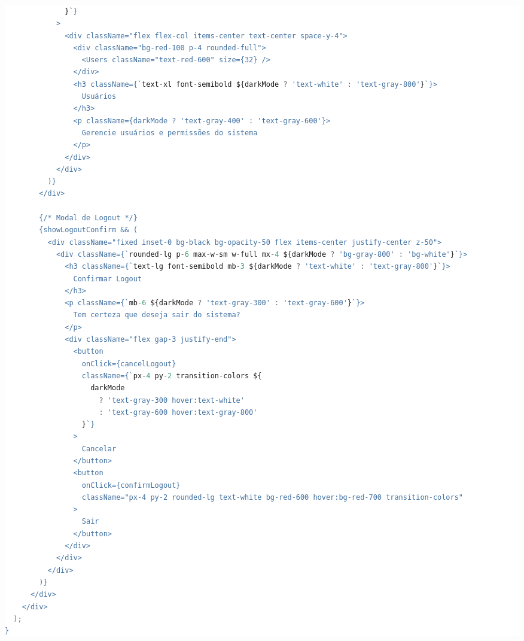 ```javascript
              }`}
            >
              <div className="flex flex-col items-center text-center space-y-4">
                <div className="bg-red-100 p-4 rounded-full">
                  <Users className="text-red-600" size={32} />
                </div>
                <h3 className={`text-xl font-semibold ${darkMode ? 'text-white' : 'text-gray-800'}`}>
                  Usuários
                </h3>
                <p className={darkMode ? 'text-gray-400' : 'text-gray-600'}>
                  Gerencie usuários e permissões do sistema
                </p>
              </div>
            </div>
          )}
        </div>

        {/* Modal de Logout */}
        {showLogoutConfirm && (
          <div className="fixed inset-0 bg-black bg-opacity-50 flex items-center justify-center z-50">
            <div className={`rounded-lg p-6 max-w-sm w-full mx-4 ${darkMode ? 'bg-gray-800' : 'bg-white'}`}>
              <h3 className={`text-lg font-semibold mb-3 ${darkMode ? 'text-white' : 'text-gray-800'}`}>
                Confirmar Logout
              </h3>
              <p className={`mb-6 ${darkMode ? 'text-gray-300' : 'text-gray-600'}`}>
                Tem certeza que deseja sair do sistema?
              </p>
              <div className="flex gap-3 justify-end">
                <button
                  onClick={cancelLogout}
                  className={`px-4 py-2 transition-colors ${
                    darkMode 
                      ? 'text-gray-300 hover:text-white' 
                      : 'text-gray-600 hover:text-gray-800'
                  }`}
                >
                  Cancelar
                </button>
                <button
                  onClick={confirmLogout}
                  className="px-4 py-2 rounded-lg text-white bg-red-600 hover:bg-red-700 transition-colors"
                >
                  Sair
                </button>
              </div>
            </div>
          </div>
        )}
      </div>
    </div>
  );
}
```
